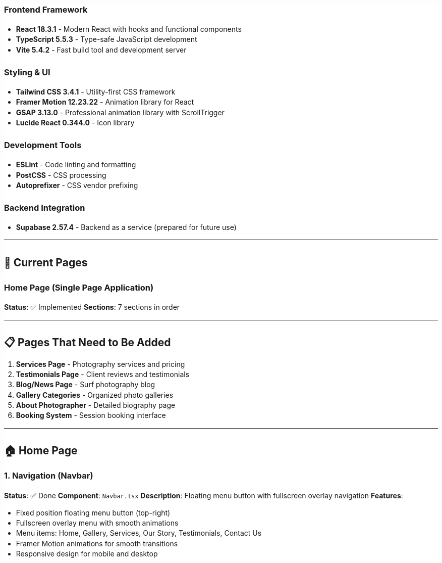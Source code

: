 ### Frontend Framework
- **React 18.3.1** - Modern React with hooks and functional components
- **TypeScript 5.5.3** - Type-safe JavaScript development
- **Vite 5.4.2** - Fast build tool and development server

### Styling & UI
- **Tailwind CSS 3.4.1** - Utility-first CSS framework
- **Framer Motion 12.23.22** - Animation library for React
- **GSAP 3.13.0** - Professional animation library with ScrollTrigger
- **Lucide React 0.344.0** - Icon library

### Development Tools
- **ESLint** - Code linting and formatting
- **PostCSS** - CSS processing
- **Autoprefixer** - CSS vendor prefixing

### Backend Integration
- **Supabase 2.57.4** - Backend as a service (prepared for future use)

---

## 📄 Current Pages

### Home Page (Single Page Application)
**Status**: ✅ Implemented
**Sections**: 7 sections in order

---

## 📋 Pages That Need to Be Added

1. **Services Page** - Photography services and pricing
2. **Testimonials Page** - Client reviews and testimonials
3. **Blog/News Page** - Surf photography blog
4. **Gallery Categories** - Organized photo galleries
5. **About Photographer** - Detailed biography page
6. **Booking System** - Session booking interface

---

## 🏠 Home Page

### 1. Navigation (Navbar)
**Status**: ✅ Done
**Component**: `Navbar.tsx`
**Description**: Floating menu button with fullscreen overlay navigation
**Features**:
- Fixed position floating menu button (top-right)
- Fullscreen overlay menu with smooth animations
- Menu items: Home, Gallery, Services, Our Story, Testimonials, Contact Us
- Framer Motion animations for smooth transitions
- Responsive design for mobile and desktop
